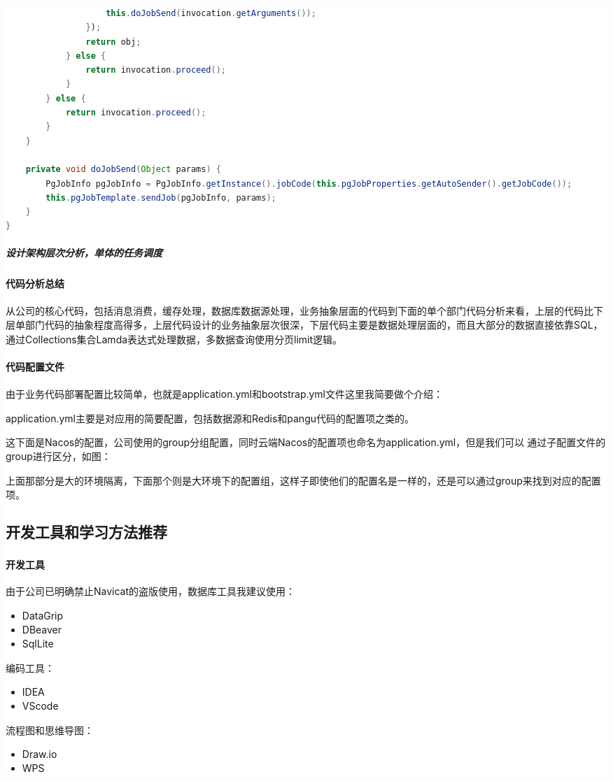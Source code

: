 ```java
                    this.doJobSend(invocation.getArguments());
                });
                return obj;
            } else {
                return invocation.proceed();
            }
        } else {
            return invocation.proceed();
        }
    }

    private void doJobSend(Object params) {
        PgJobInfo pgJobInfo = PgJobInfo.getInstance().jobCode(this.pgJobProperties.getAutoSender().getJobCode());
        this.pgJobTemplate.sendJob(pgJobInfo, params);
    }
}
```

##### 设计架构层次分析，单体的任务调度


#### 代码分析总结

从公司的核心代码，包括消息消费，缓存处理，数据库数据源处理，业务抽象层面的代码到下面的单个部门代码分析来看，上层的代码比下层单部门代码的抽象程度高得多，上层代码设计的业务抽象层次很深，下层代码主要是数据处理层面的，而且大部分的数据直接依靠SQL，通过Collections集合Lamda表达式处理数据，多数据查询使用分页limit逻辑。

#### 代码配置文件

由于业务代码部署配置比较简单，也就是application.yml和bootstrap.yml文件这里我简要做个介绍：

application.yml主要是对应用的简要配置，包括数据源和Redis和pangu代码的配置项之类的。

这下面是Nacos的配置，公司使用的group分组配置，同时云端Nacos的配置项也命名为application.yml，但是我们可以 通过子配置文件的group进行区分，如图：


上面那部分是大的环境隔离，下面那个则是大环境下的配置组，这样子即使他们的配置名是一样的，还是可以通过group来找到对应的配置项。

## 开发工具和学习方法推荐

#### 开发工具

由于公司已明确禁止Navicat的盗版使用，数据库工具我建议使用：

* DataGrip
* DBeaver
* SqlLite

编码工具：

* IDEA
* VScode

流程图和思维导图：

* Draw.io
* WPS
